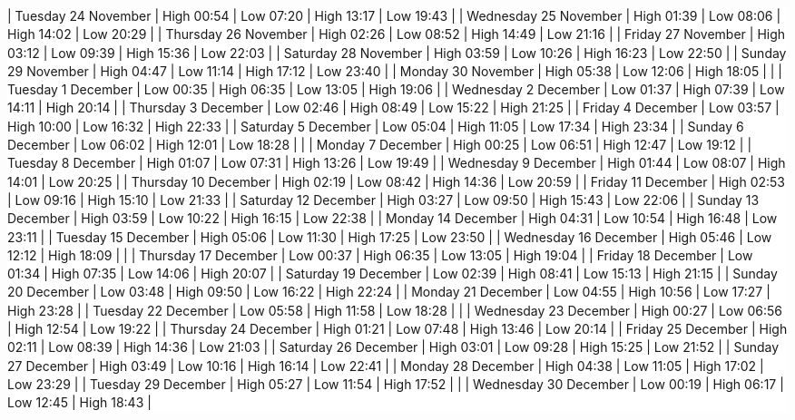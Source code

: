 | Tuesday 24 November | High 00:54 | Low 07:20 | High 13:17 | Low 19:43 | 
| Wednesday 25 November | High 01:39 | Low 08:06 | High 14:02 | Low 20:29 | 
| Thursday 26 November | High 02:26 | Low 08:52 | High 14:49 | Low 21:16 | 
| Friday 27 November | High 03:12 | Low 09:39 | High 15:36 | Low 22:03 | 
| Saturday 28 November | High 03:59 | Low 10:26 | High 16:23 | Low 22:50 | 
| Sunday 29 November | High 04:47 | Low 11:14 | High 17:12 | Low 23:40 | 
| Monday 30 November | High 05:38 | Low 12:06 | High 18:05 |  | 
| Tuesday 1 December | Low 00:35 | High 06:35 | Low 13:05 | High 19:06 | 
| Wednesday 2 December | Low 01:37 | High 07:39 | Low 14:11 | High 20:14 | 
| Thursday 3 December | Low 02:46 | High 08:49 | Low 15:22 | High 21:25 | 
| Friday 4 December | Low 03:57 | High 10:00 | Low 16:32 | High 22:33 | 
| Saturday 5 December | Low 05:04 | High 11:05 | Low 17:34 | High 23:34 | 
| Sunday 6 December | Low 06:02 | High 12:01 | Low 18:28 |  | 
| Monday 7 December | High 00:25 | Low 06:51 | High 12:47 | Low 19:12 | 
| Tuesday 8 December | High 01:07 | Low 07:31 | High 13:26 | Low 19:49 | 
| Wednesday 9 December | High 01:44 | Low 08:07 | High 14:01 | Low 20:25 | 
| Thursday 10 December | High 02:19 | Low 08:42 | High 14:36 | Low 20:59 | 
| Friday 11 December | High 02:53 | Low 09:16 | High 15:10 | Low 21:33 | 
| Saturday 12 December | High 03:27 | Low 09:50 | High 15:43 | Low 22:06 | 
| Sunday 13 December | High 03:59 | Low 10:22 | High 16:15 | Low 22:38 | 
| Monday 14 December | High 04:31 | Low 10:54 | High 16:48 | Low 23:11 | 
| Tuesday 15 December | High 05:06 | Low 11:30 | High 17:25 | Low 23:50 | 
| Wednesday 16 December | High 05:46 | Low 12:12 | High 18:09 |  | 
| Thursday 17 December | Low 00:37 | High 06:35 | Low 13:05 | High 19:04 | 
| Friday 18 December | Low 01:34 | High 07:35 | Low 14:06 | High 20:07 | 
| Saturday 19 December | Low 02:39 | High 08:41 | Low 15:13 | High 21:15 | 
| Sunday 20 December | Low 03:48 | High 09:50 | Low 16:22 | High 22:24 | 
| Monday 21 December | Low 04:55 | High 10:56 | Low 17:27 | High 23:28 | 
| Tuesday 22 December | Low 05:58 | High 11:58 | Low 18:28 |  | 
| Wednesday 23 December | High 00:27 | Low 06:56 | High 12:54 | Low 19:22 | 
| Thursday 24 December | High 01:21 | Low 07:48 | High 13:46 | Low 20:14 | 
| Friday 25 December | High 02:11 | Low 08:39 | High 14:36 | Low 21:03 | 
| Saturday 26 December | High 03:01 | Low 09:28 | High 15:25 | Low 21:52 | 
| Sunday 27 December | High 03:49 | Low 10:16 | High 16:14 | Low 22:41 | 
| Monday 28 December | High 04:38 | Low 11:05 | High 17:02 | Low 23:29 | 
| Tuesday 29 December | High 05:27 | Low 11:54 | High 17:52 |  | 
| Wednesday 30 December | Low 00:19 | High 06:17 | Low 12:45 | High 18:43 | 